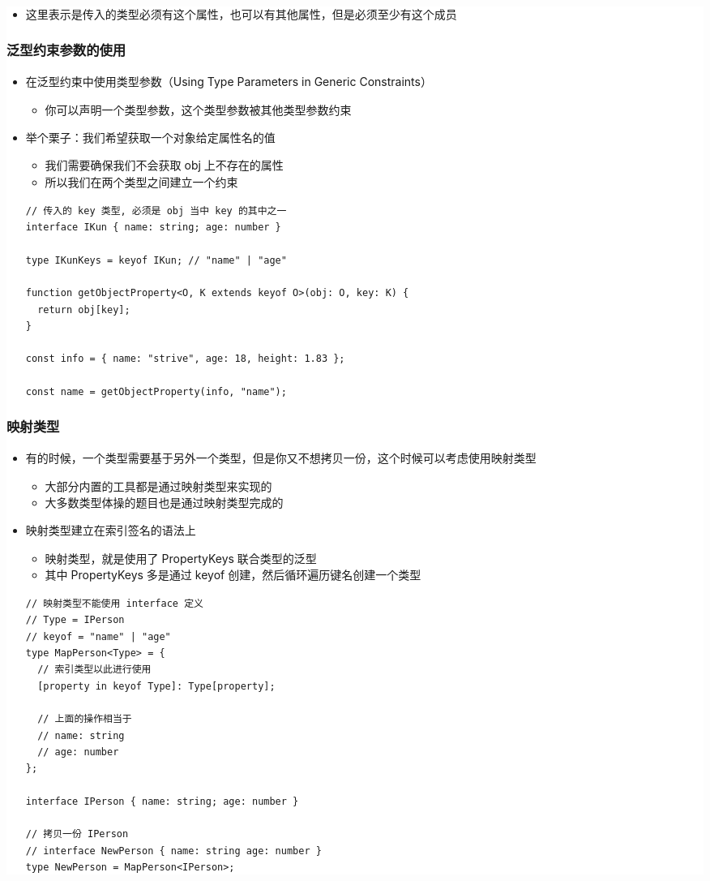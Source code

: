 - 这里表示是传入的类型必须有这个属性，也可以有其他属性，但是必须至少有这个成员



### 泛型约束参数的使用

- 在泛型约束中使用类型参数（Using Type Parameters in Generic Constraints）

  - 你可以声明一个类型参数，这个类型参数被其他类型参数约束

- 举个栗子：我们希望获取一个对象给定属性名的值

  - 我们需要确保我们不会获取 obj 上不存在的属性
  - 所以我们在两个类型之间建立一个约束

  ```tsx
  // 传入的 key 类型, 必须是 obj 当中 key 的其中之一
  interface IKun { name: string; age: number }
  
  type IKunKeys = keyof IKun; // "name" | "age"
  
  function getObjectProperty<O, K extends keyof O>(obj: O, key: K) {
    return obj[key];
  }
  
  const info = { name: "strive", age: 18, height: 1.83 };
  
  const name = getObjectProperty(info, "name");
  ```



### 映射类型

- 有的时候，一个类型需要基于另外一个类型，但是你又不想拷贝一份，这个时候可以考虑使用映射类型

  - 大部分内置的工具都是通过映射类型来实现的
  - 大多数类型体操的题目也是通过映射类型完成的

- 映射类型建立在索引签名的语法上

  - 映射类型，就是使用了 PropertyKeys 联合类型的泛型
  - 其中 PropertyKeys 多是通过 keyof 创建，然后循环遍历键名创建一个类型

  ```tsx
  // 映射类型不能使用 interface 定义
  // Type = IPerson
  // keyof = "name" | "age"
  type MapPerson<Type> = {
    // 索引类型以此进行使用
    [property in keyof Type]: Type[property];
  
    // 上面的操作相当于
    // name: string 
    // age: number
  };
  
  interface IPerson { name: string; age: number }
  
  // 拷贝一份 IPerson
  // interface NewPerson { name: string age: number }
  type NewPerson = MapPerson<IPerson>;
  ```
